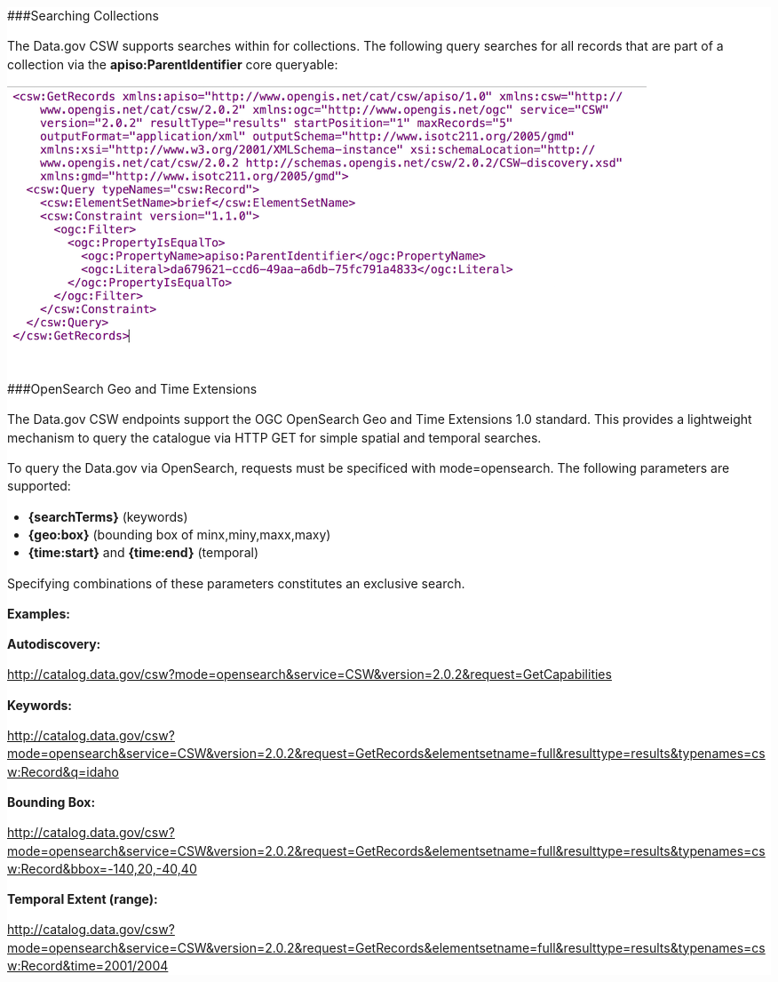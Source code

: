 ###Searching Collections

The Data.gov CSW supports searches within for collections. The following query searches for all records that are part of a collection via the __apiso:ParentIdentifier__ core queryable:

![search-collections](img/csw/search-collections.png)

###OpenSearch Geo and Time Extensions

The Data.gov CSW endpoints support the OGC OpenSearch Geo and Time Extensions 1.0 standard. This provides a lightweight mechanism to query the catalogue via HTTP GET for simple spatial and temporal searches.

To query the Data.gov via OpenSearch, requests must be specificed with mode=opensearch. The following parameters are supported:

- __{searchTerms}__ (keywords)
- __{geo:box}__ (bounding box of minx,miny,maxx,maxy)
- __{time:start}__ and __{time:end}__ (temporal)

Specifying combinations of these parameters constitutes an exclusive search.

__Examples:__

__Autodiscovery:__

http://catalog.data.gov/csw?mode=opensearch&service=CSW&version=2.0.2&request=GetCapabilities

__Keywords:__

http://catalog.data.gov/csw?mode=opensearch&service=CSW&version=2.0.2&request=GetRecords&elementsetname=full&resulttype=results&typenames=csw:Record&q=idaho

__Bounding Box:__

http://catalog.data.gov/csw?mode=opensearch&service=CSW&version=2.0.2&request=GetRecords&elementsetname=full&resulttype=results&typenames=csw:Record&bbox=-140,20,-40,40

__Temporal Extent (range):__

http://catalog.data.gov/csw?mode=opensearch&service=CSW&version=2.0.2&request=GetRecords&elementsetname=full&resulttype=results&typenames=csw:Record&time=2001/2004
